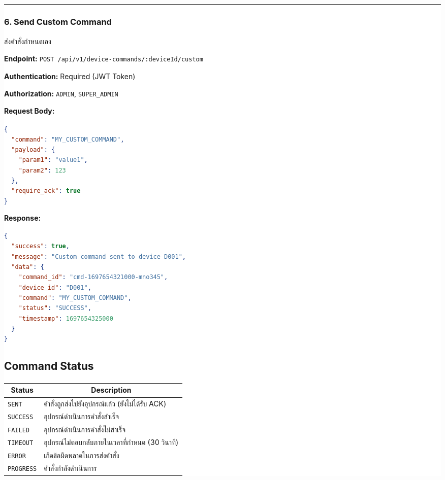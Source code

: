 ```json
```

---

### 6. Send Custom Command

ส่งคำสั่งกำหนดเอง

**Endpoint:** `POST /api/v1/device-commands/:deviceId/custom`

**Authentication:** Required (JWT Token)

**Authorization:** `ADMIN`, `SUPER_ADMIN`

**Request Body:**

```json
{
  "command": "MY_CUSTOM_COMMAND",
  "payload": {
    "param1": "value1",
    "param2": 123
  },
  "require_ack": true
}
```

**Response:**

```json
{
  "success": true,
  "message": "Custom command sent to device D001",
  "data": {
    "command_id": "cmd-1697654321000-mno345",
    "device_id": "D001",
    "command": "MY_CUSTOM_COMMAND",
    "status": "SUCCESS",
    "timestamp": 1697654325000
  }
}
```

## Command Status

| Status | Description |
|--------|-------------|
| `SENT` | คำสั่งถูกส่งไปยังอุปกรณ์แล้ว (ยังไม่ได้รับ ACK) |
| `SUCCESS` | อุปกรณ์ดำเนินการคำสั่งสำเร็จ |
| `FAILED` | อุปกรณ์ดำเนินการคำสั่งไม่สำเร็จ |
| `TIMEOUT` | อุปกรณ์ไม่ตอบกลับภายในเวลาที่กำหนด (30 วินาที) |
| `ERROR` | เกิดข้อผิดพลาดในการส่งคำสั่ง |
| `PROGRESS` | คำสั่งกำลังดำเนินการ |
